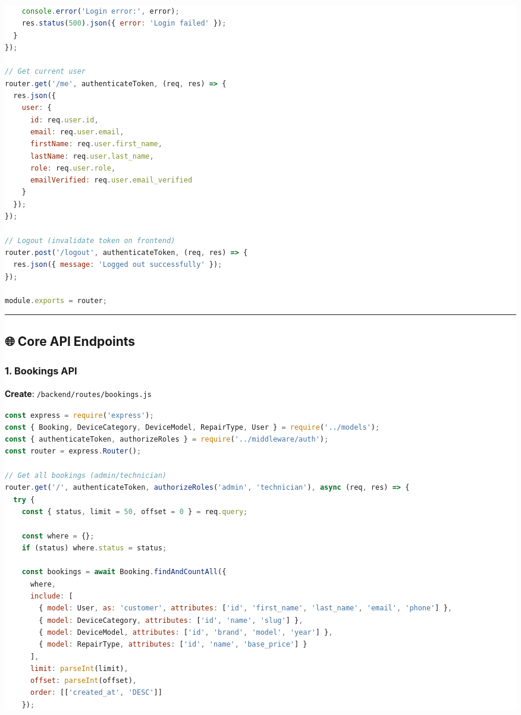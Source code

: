 ```javascript
    console.error('Login error:', error);
    res.status(500).json({ error: 'Login failed' });
  }
});

// Get current user
router.get('/me', authenticateToken, (req, res) => {
  res.json({
    user: {
      id: req.user.id,
      email: req.user.email,
      firstName: req.user.first_name,
      lastName: req.user.last_name,
      role: req.user.role,
      emailVerified: req.user.email_verified
    }
  });
});

// Logout (invalidate token on frontend)
router.post('/logout', authenticateToken, (req, res) => {
  res.json({ message: 'Logged out successfully' });
});

module.exports = router;
```

---

## 🌐 Core API Endpoints

### 1. Bookings API

**Create**: `/backend/routes/bookings.js`

```javascript
const express = require('express');
const { Booking, DeviceCategory, DeviceModel, RepairType, User } = require('../models');
const { authenticateToken, authorizeRoles } = require('../middleware/auth');
const router = express.Router();

// Get all bookings (admin/technician)
router.get('/', authenticateToken, authorizeRoles('admin', 'technician'), async (req, res) => {
  try {
    const { status, limit = 50, offset = 0 } = req.query;
    
    const where = {};
    if (status) where.status = status;

    const bookings = await Booking.findAndCountAll({
      where,
      include: [
        { model: User, as: 'customer', attributes: ['id', 'first_name', 'last_name', 'email', 'phone'] },
        { model: DeviceCategory, attributes: ['id', 'name', 'slug'] },
        { model: DeviceModel, attributes: ['id', 'brand', 'model', 'year'] },
        { model: RepairType, attributes: ['id', 'name', 'base_price'] }
      ],
      limit: parseInt(limit),
      offset: parseInt(offset),
      order: [['created_at', 'DESC']]
    });

```